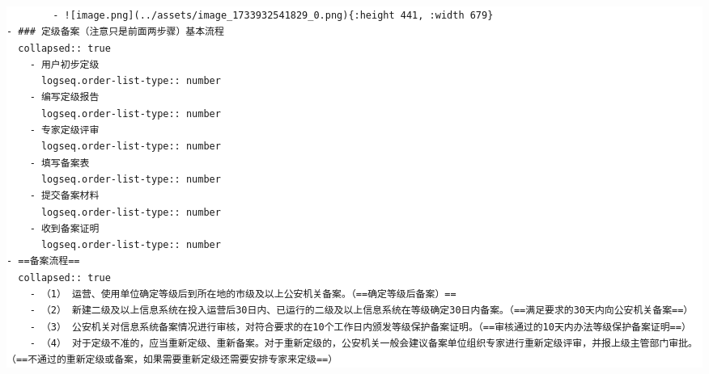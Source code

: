 			- ![image.png](../assets/image_1733932541829_0.png){:height 441, :width 679}
	- ### 定级备案（注意只是前面两步骤）基本流程
	  collapsed:: true
		- 用户初步定级
		  logseq.order-list-type:: number
		- 编写定级报告
		  logseq.order-list-type:: number
		- 专家定级评审
		  logseq.order-list-type:: number
		- 填写备案表
		  logseq.order-list-type:: number
		- 提交备案材料
		  logseq.order-list-type:: number
		- 收到备案证明
		  logseq.order-list-type:: number
	- ==备案流程==
	  collapsed:: true
		- （1） 运营、使用单位确定等级后到所在地的市级及以上公安机关备案。（==确定等级后备案）==
		- （2） 新建二级及以上信息系统在投入运营后30日内、已运行的二级及以上信息系统在等级确定30日内备案。（==满足要求的30天内向公安机关备案==）
		- （3） 公安机关对信息系统备案情况进行审核，对符合要求的在10个工作日内颁发等级保护备案证明。（==审核通过的10天内办法等级保护备案证明==）
		- （4） 对于定级不准的，应当重新定级、重新备案。对于重新定级的，公安机关一般会建议备案单位组织专家进行重新定级评审，并报上级主管部门审批。（==不通过的重新定级或备案，如果需要重新定级还需要安排专家来定级==）